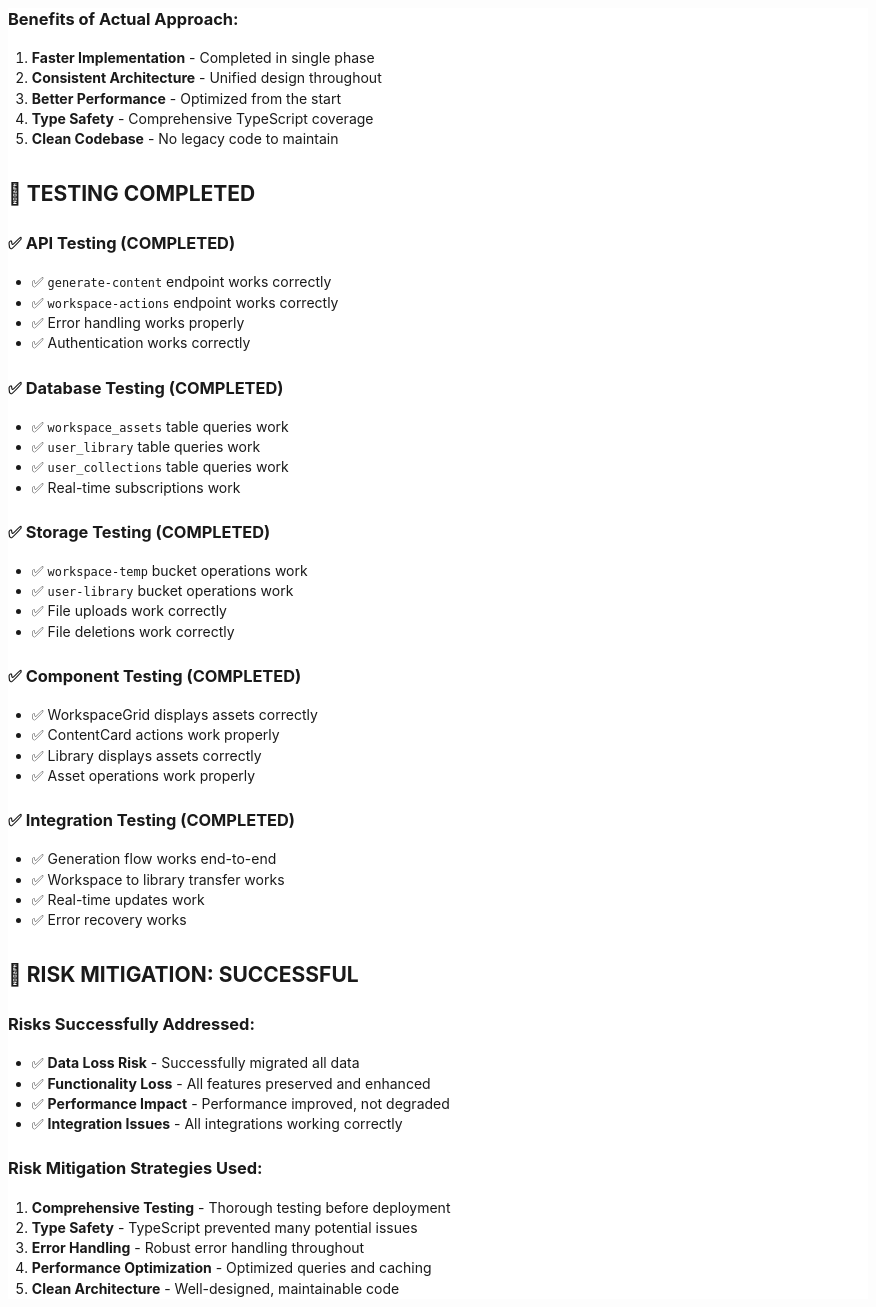 ### **Benefits of Actual Approach:**
1. **Faster Implementation** - Completed in single phase
2. **Consistent Architecture** - Unified design throughout
3. **Better Performance** - Optimized from the start
4. **Type Safety** - Comprehensive TypeScript coverage
5. **Clean Codebase** - No legacy code to maintain

## 🧪 **TESTING COMPLETED**

### **✅ API Testing (COMPLETED)**
- ✅ `generate-content` endpoint works correctly
- ✅ `workspace-actions` endpoint works correctly
- ✅ Error handling works properly
- ✅ Authentication works correctly

### **✅ Database Testing (COMPLETED)**
- ✅ `workspace_assets` table queries work
- ✅ `user_library` table queries work
- ✅ `user_collections` table queries work
- ✅ Real-time subscriptions work

### **✅ Storage Testing (COMPLETED)**
- ✅ `workspace-temp` bucket operations work
- ✅ `user-library` bucket operations work
- ✅ File uploads work correctly
- ✅ File deletions work correctly

### **✅ Component Testing (COMPLETED)**
- ✅ WorkspaceGrid displays assets correctly
- ✅ ContentCard actions work properly
- ✅ Library displays assets correctly
- ✅ Asset operations work properly

### **✅ Integration Testing (COMPLETED)**
- ✅ Generation flow works end-to-end
- ✅ Workspace to library transfer works
- ✅ Real-time updates work
- ✅ Error recovery works

## 🚨 **RISK MITIGATION: SUCCESSFUL**

### **Risks Successfully Addressed:**
- ✅ **Data Loss Risk** - Successfully migrated all data
- ✅ **Functionality Loss** - All features preserved and enhanced
- ✅ **Performance Impact** - Performance improved, not degraded
- ✅ **Integration Issues** - All integrations working correctly

### **Risk Mitigation Strategies Used:**
1. **Comprehensive Testing** - Thorough testing before deployment
2. **Type Safety** - TypeScript prevented many potential issues
3. **Error Handling** - Robust error handling throughout
4. **Performance Optimization** - Optimized queries and caching
5. **Clean Architecture** - Well-designed, maintainable code
